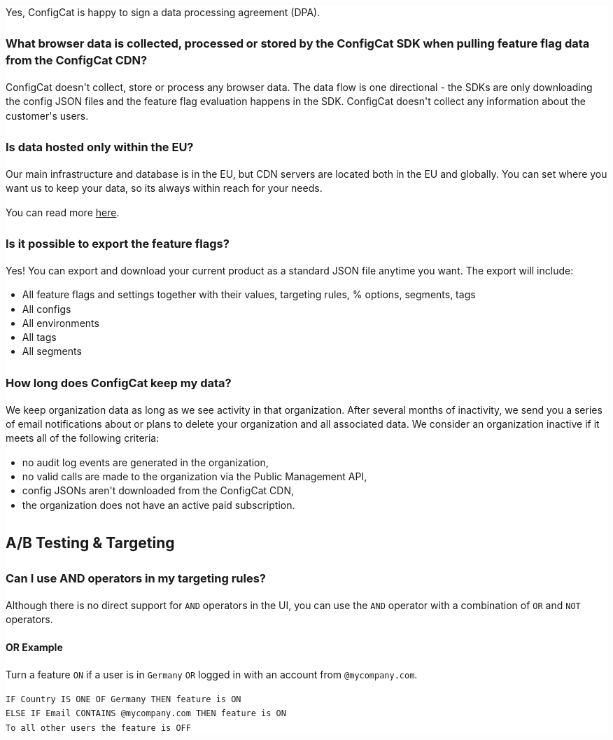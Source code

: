 Yes, ConfigCat is happy to sign a data processing agreement (DPA).

### What browser data is collected, processed or stored by the ConfigCat SDK when pulling feature flag data from the ConfigCat CDN?

ConfigCat doesn't collect, store or process any browser data. The data flow is one directional - the SDKs are only downloading the config JSON files and the feature flag evaluation happens in the SDK. ConfigCat doesn't collect any information about the customer's users.

### Is data hosted only within the EU?

Our main infrastructure and database is in the EU, but CDN servers are located both in the EU and globally. You can set where you want us to keep your data, so its always within reach for your needs.

You can read more [here](/advanced/data-governance).

### Is it possible to export the feature flags?

Yes! You can export and download your current product as a standard JSON file anytime you want. The export will include:

- All feature flags and settings together with their values, targeting rules, % options, segments, tags
- All configs
- All environments
- All tags
- All segments

### How long does ConfigCat keep my data?

We keep organization data as long as we see activity in that organization.
After several months of inactivity, we send you a series of email notifications about or plans to delete your organization and all associated data.
We consider an organization inactive if it meets all of the following criteria:

- no audit log events are generated in the organization,
- no valid calls are made to the organization via the Public Management API,
- config JSONs aren't downloaded from the ConfigCat CDN,
- the organization does not have an active paid subscription.

## A/B Testing & Targeting

### Can I use AND operators in my targeting rules?

Although there is no direct support for `AND` operators in the UI, you can use the `AND` operator with a combination of `OR` and `NOT` operators.

#### OR Example

Turn a feature `ON` if a user is in `Germany` `OR` logged in with an account from `@mycompany.com`.

```
IF Country IS ONE OF Germany THEN feature is ON
ELSE IF Email CONTAINS @mycompany.com THEN feature is ON
To all other users the feature is OFF
```
